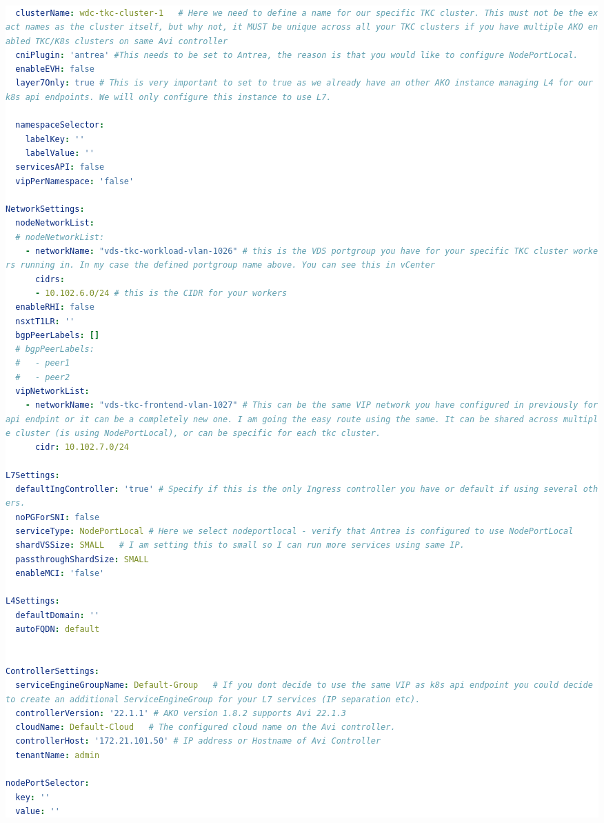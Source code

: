 ```yaml
  clusterName: wdc-tkc-cluster-1   # Here we need to define a name for our specific TKC cluster. This must not be the exact names as the cluster itself, but why not, it MUST be unique across all your TKC clusters if you have multiple AKO enabled TKC/K8s clusters on same Avi controller
  cniPlugin: 'antrea' #This needs to be set to Antrea, the reason is that you would like to configure NodePortLocal.
  enableEVH: false 
  layer7Only: true # This is very important to set to true as we already have an other AKO instance managing L4 for our k8s api endpoints. We will only configure this instance to use L7. 
  
  namespaceSelector:
    labelKey: ''
    labelValue: ''
  servicesAPI: false 
  vipPerNamespace: 'false' 

NetworkSettings:
  nodeNetworkList:
  # nodeNetworkList:
    - networkName: "vds-tkc-workload-vlan-1026" # this is the VDS portgroup you have for your specific TKC cluster workers running in. In my case the defined portgroup name above. You can see this in vCenter
      cidrs:
      - 10.102.6.0/24 # this is the CIDR for your workers
  enableRHI: false 
  nsxtT1LR: '' 
  bgpPeerLabels: [] 
  # bgpPeerLabels:
  #   - peer1
  #   - peer2
  vipNetworkList:  
    - networkName: "vds-tkc-frontend-vlan-1027" # This can be the same VIP network you have configured in previously for api endpint or it can be a completely new one. I am going the easy route using the same. It can be shared across multiple cluster (is using NodePortLocal), or can be specific for each tkc cluster. 
      cidr: 10.102.7.0/24

L7Settings:
  defaultIngController: 'true' # Specify if this is the only Ingress controller you have or default if using several others.
  noPGForSNI: false 
  serviceType: NodePortLocal # Here we select nodeportlocal - verify that Antrea is configured to use NodePortLocal
  shardVSSize: SMALL   # I am setting this to small so I can run more services using same IP.
  passthroughShardSize: SMALL   
  enableMCI: 'false' 

L4Settings:
  defaultDomain: '' 
  autoFQDN: default   


ControllerSettings:
  serviceEngineGroupName: Default-Group   # If you dont decide to use the same VIP as k8s api endpoint you could decide to create an additional ServiceEngineGroup for your L7 services (IP separation etc). 
  controllerVersion: '22.1.1' # AKO version 1.8.2 supports Avi 22.1.3
  cloudName: Default-Cloud   # The configured cloud name on the Avi controller.
  controllerHost: '172.21.101.50' # IP address or Hostname of Avi Controller
  tenantName: admin   

nodePortSelector: 
  key: ''
  value: ''
```